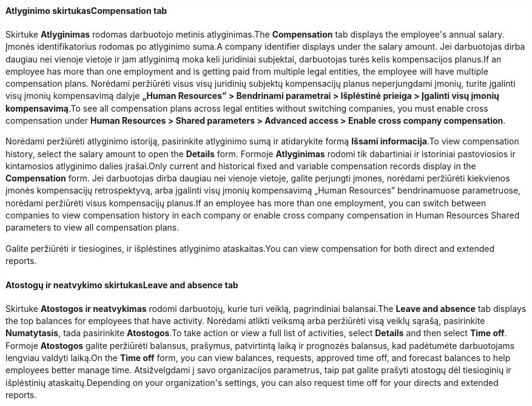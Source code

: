 #### <a name="compensation-tab"></a><span data-ttu-id="281eb-265">Atlyginimo skirtukas</span><span class="sxs-lookup"><span data-stu-id="281eb-265">Compensation tab</span></span>

<span data-ttu-id="281eb-266">Skirtuke **Atlyginimas** rodomas darbuotojo metinis atlyginimas.</span><span class="sxs-lookup"><span data-stu-id="281eb-266">The **Compensation** tab displays the employee's annual salary.</span></span> <span data-ttu-id="281eb-267">Įmonės identifikatorius rodomas po atlyginimo suma.</span><span class="sxs-lookup"><span data-stu-id="281eb-267">A company identifier displays under the salary amount.</span></span> <span data-ttu-id="281eb-268">Jei darbuotojas dirba daugiau nei vienoje vietoje ir jam atlyginimą moka keli juridiniai subjektai, darbuotojas turės kelis kompensacijos planus.</span><span class="sxs-lookup"><span data-stu-id="281eb-268">If an employee has more than one employment and is getting paid from multiple legal entities, the employee will have multiple compensation plans.</span></span> <span data-ttu-id="281eb-269">Norėdami peržiūrėti visus visų juridinių subjektų kompensacijų planus neperjungdami įmonių, turite įgalinti visų įmonių kompensavimą dalyje **„Human Resources” > Bendrinami parametrai > Išplėstinė prieiga > Įgalinti visų įmonių kompensavimą**.</span><span class="sxs-lookup"><span data-stu-id="281eb-269">To see all compensation plans across legal entities without switching companies, you must enable cross compensation under **Human Resources > Shared parameters > Advanced access > Enable cross company compensation**.</span></span>

<span data-ttu-id="281eb-270">Norėdami peržiūrėti atlyginimo istoriją, pasirinkite atlyginimo sumą ir atidarykite formą **Išsami informacija**.</span><span class="sxs-lookup"><span data-stu-id="281eb-270">To view compensation history, select the salary amount to open the **Details** form.</span></span> <span data-ttu-id="281eb-271">Formoje **Atlyginimas** rodomi tik dabartiniai ir istoriniai pastoviosios ir kintamosios atlyginimo dalies įrašai.</span><span class="sxs-lookup"><span data-stu-id="281eb-271">Only current and historical fixed and variable compensation records display in the **Compensation** form.</span></span> <span data-ttu-id="281eb-272">Jei darbuotojas dirba daugiau nei vienoje vietoje, galite perjungti įmones, norėdami peržiūrėti kiekvienos įmonės kompensacijų retrospektyvą, arba įgalinti visų įmonių kompensavimą „Human Resources” bendrinamuose parametruose, norėdami peržiūrėti visus kompensacijų planus.</span><span class="sxs-lookup"><span data-stu-id="281eb-272">If an employee has more than one employment, you can switch between companies to view compensation history in each company or enable cross company compensation in Human Resources Shared parameters to view all compensation plans.</span></span>

<span data-ttu-id="281eb-273">Galite peržiūrėti ir tiesiogines, ir išplėstines atlyginimo ataskaitas.</span><span class="sxs-lookup"><span data-stu-id="281eb-273">You can view compensation for both direct and extended reports.</span></span>

#### <a name="leave-and-absence-tab"></a><span data-ttu-id="281eb-274">Atostogų ir neatvykimo skirtukas</span><span class="sxs-lookup"><span data-stu-id="281eb-274">Leave and absence tab</span></span>

<span data-ttu-id="281eb-275">Skirtuke **Atostogos ir neatvykimas** rodomi darbuotojų, kurie turi veiklą, pagrindiniai balansai.</span><span class="sxs-lookup"><span data-stu-id="281eb-275">The **Leave and absence** tab displays the top balances for employees that have activity.</span></span> <span data-ttu-id="281eb-276">Norėdami atlikti veiksmą arba peržiūrėti visą veiklų sąrašą, pasirinkite **Numatytasis**, tada pasirinkite **Atostogos**.</span><span class="sxs-lookup"><span data-stu-id="281eb-276">To take action or view a full list of activities, select **Details** and then select **Time off**.</span></span> <span data-ttu-id="281eb-277">Formoje **Atostogos** galite peržiūrėti balansus, prašymus, patvirtintą laiką ir prognozės balansus, kad padėtumėte darbuotojams lengviau valdyti laiką.</span><span class="sxs-lookup"><span data-stu-id="281eb-277">On the **Time off** form, you can view balances, requests, approved time off, and forecast balances to help employees better manage time.</span></span> <span data-ttu-id="281eb-278">Atsižvelgdami į savo organizacijos parametrus, taip pat galite prašyti atostogų dėl tiesioginių ir išplėstinių ataskaitų.</span><span class="sxs-lookup"><span data-stu-id="281eb-278">Depending on your organization's settings, you can also request time off for your directs and extended reports.</span></span>
